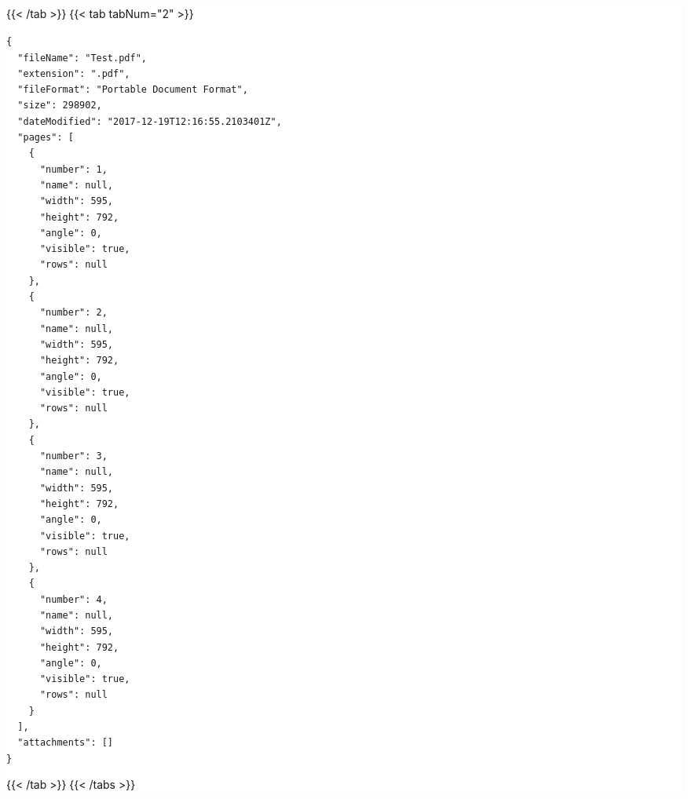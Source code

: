 {{< /tab >}} {{< tab tabNum="2" >}}

```html
{
  "fileName": "Test.pdf",
  "extension": ".pdf",
  "fileFormat": "Portable Document Format",
  "size": 298902,
  "dateModified": "2017-12-19T12:16:55.2103401Z",
  "pages": [
    {
      "number": 1,
      "name": null,
      "width": 595,
      "height": 792,
      "angle": 0,
      "visible": true,
      "rows": null
    },
    {
      "number": 2,
      "name": null,
      "width": 595,
      "height": 792,
      "angle": 0,
      "visible": true,
      "rows": null
    },
    {
      "number": 3,
      "name": null,
      "width": 595,
      "height": 792,
      "angle": 0,
      "visible": true,
      "rows": null
    },
    {
      "number": 4,
      "name": null,
      "width": 595,
      "height": 792,
      "angle": 0,
      "visible": true,
      "rows": null
    }
  ],
  "attachments": []
}
```

{{< /tab >}} {{< /tabs >}}
